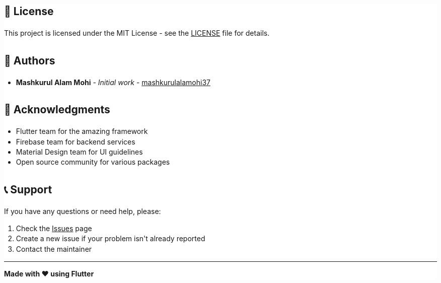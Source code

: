 ## 📄 License

This project is licensed under the MIT License - see the [LICENSE](LICENSE) file for details.

## 👥 Authors

- **Mashkurul Alam Mohi** - *Initial work* - [mashkurulalamohi37](https://github.com/mashkurulalamohi37)

## 🙏 Acknowledgments

- Flutter team for the amazing framework
- Firebase team for backend services
- Material Design team for UI guidelines
- Open source community for various packages

## 📞 Support

If you have any questions or need help, please:

1. Check the [Issues](https://github.com/mashkurulalamohi37/BaustEvent/issues) page
2. Create a new issue if your problem isn't already reported
3. Contact the maintainer

---

**Made with ❤️ using Flutter**